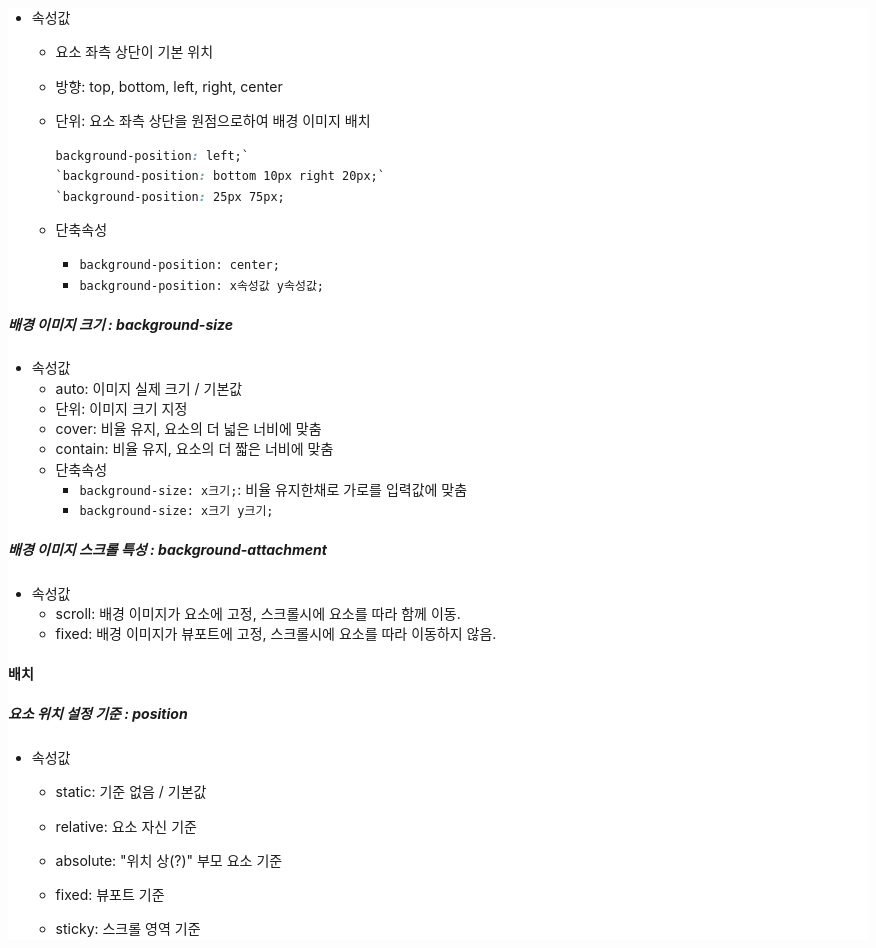 * 속성값

  * 요소 좌측 상단이 기본 위치

  * 방향: top, bottom, left, right, center

  * 단위: 요소 좌측 상단을 원점으로하여 배경 이미지 배치

    ```css
    background-position: left;`
    `background-position: bottom 10px right 20px;`
    `background-position: 25px 75px;
    ```

  * 단축속성

    * `background-position: center;`
    * `background-position: x속성값 y속성값;`

<h5>
    배경 이미지 크기 : background-size
</h5>

* 속성값
  * auto: 이미지 실제 크기 / 기본값
  * 단위: 이미지 크기 지정
  * cover: 비율 유지, 요소의 더 넓은 너비에 맞춤
  * contain: 비율 유지, 요소의 더 짧은 너비에 맞춤
  * 단축속성
    * `background-size: x크기;`: 비율 유지한채로 가로를 입력값에 맞춤
    * `background-size: x크기 y크기;`

<h5>
    배경 이미지 스크롤 특성 : background-attachment
</h5>

* 속성값
  * scroll: 배경 이미지가 요소에 고정, 스크롤시에 요소를 따라 함께 이동.
  * fixed: 배경 이미지가 뷰포트에 고정, 스크롤시에 요소를 따라 이동하지 않음.

<h4>
    배치
</h4>

<h5>
    요소 위치 설정 기준 : position
</h5>

* 속성값

  - static: 기준 없음 / 기본값

  - relative: 요소 자신 기준

  - absolute: "위치 상(?)" 부모 요소 기준

  - fixed: 뷰포트 기준

  - sticky: 스크롤 영역 기준
